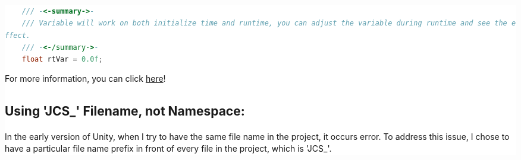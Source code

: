```cs
    /// -<-summary->-
    /// Variable will work on both initialize time and runtime, you can adjust the variable during runtime and see the effect.
    /// -<-/summary->-
    float rtVar = 0.0f;
```

For more information, you can click [here](https://jcs090218.github.io/JCSUnity/Manual/index.html?page=Naming_sp_Manual)!


## Using 'JCS_' Filename, not Namespace:

In the early version of Unity, when I try to have the same file name in the 
project, it occurs error. To address this issue, I chose to have a particular 
file name prefix in front of every file in the project, which is 'JCS_'.
